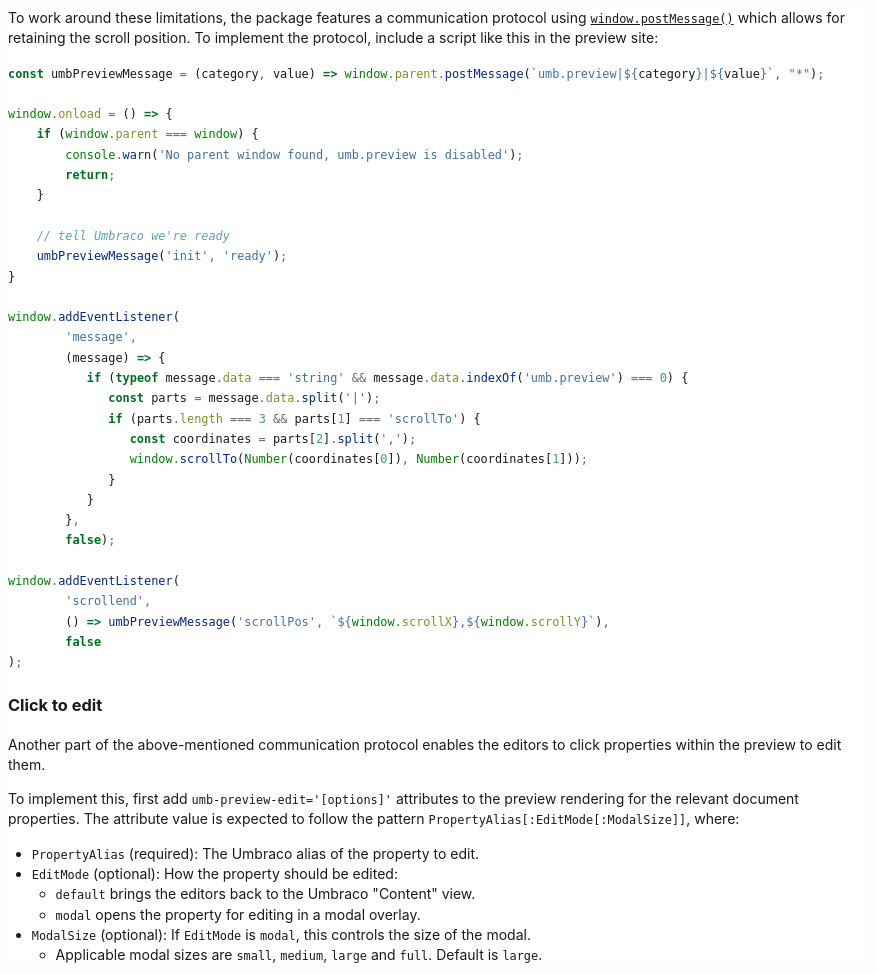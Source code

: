 To work around these limitations, the package features a communication protocol using [`window.postMessage()`](https://developer.mozilla.org/en-US/docs/Web/API/Window/postMessage) which allows for retaining the scroll position. To implement the protocol, include a script like this in the preview site:

```js
const umbPreviewMessage = (category, value) => window.parent.postMessage(`umb.preview|${category}|${value}`, "*");

window.onload = () => {
    if (window.parent === window) {
        console.warn('No parent window found, umb.preview is disabled');
        return;
    }

    // tell Umbraco we're ready
    umbPreviewMessage('init', 'ready');
}

window.addEventListener(
        'message',
        (message) => {
           if (typeof message.data === 'string' && message.data.indexOf('umb.preview') === 0) {
              const parts = message.data.split('|');
              if (parts.length === 3 && parts[1] === 'scrollTo') {
                 const coordinates = parts[2].split(',');
                 window.scrollTo(Number(coordinates[0]), Number(coordinates[1]));
              }
           }
        },
        false);

window.addEventListener(
        'scrollend',
        () => umbPreviewMessage('scrollPos', `${window.scrollX},${window.scrollY}`),
        false
);
```

### Click to edit

Another part of the above-mentioned communication protocol enables the editors to click properties within the preview to edit them.

To implement this, first add `umb-preview-edit='[options]'` attributes to the preview rendering for the relevant document properties. The attribute value is expected to follow the pattern `PropertyAlias[:EditMode[:ModalSize]]`, where:

- `PropertyAlias` (required): The Umbraco alias of the property to edit.
- `EditMode` (optional): How the property should be edited:
  - `default` brings the editors back to the Umbraco "Content" view.
  - `modal` opens the property for editing in a modal overlay.
- `ModalSize` (optional): If `EditMode` is `modal`, this controls the size of the modal.
  - Applicable modal sizes are `small`, `medium`, `large` and `full`. Default is `large`. 
